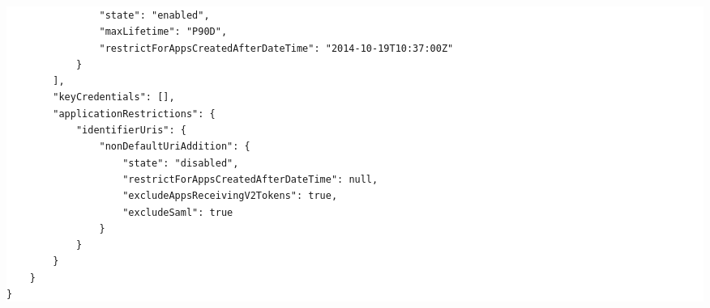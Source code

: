 ```http
                "state": "enabled",
                "maxLifetime": "P90D",
                "restrictForAppsCreatedAfterDateTime": "2014-10-19T10:37:00Z"
            }
        ],
        "keyCredentials": [],
        "applicationRestrictions": {
            "identifierUris": {
                "nonDefaultUriAddition": {
                    "state": "disabled",
                    "restrictForAppsCreatedAfterDateTime": null,
                    "excludeAppsReceivingV2Tokens": true,
                    "excludeSaml": true
                }
            }
        }
    }
}
```




